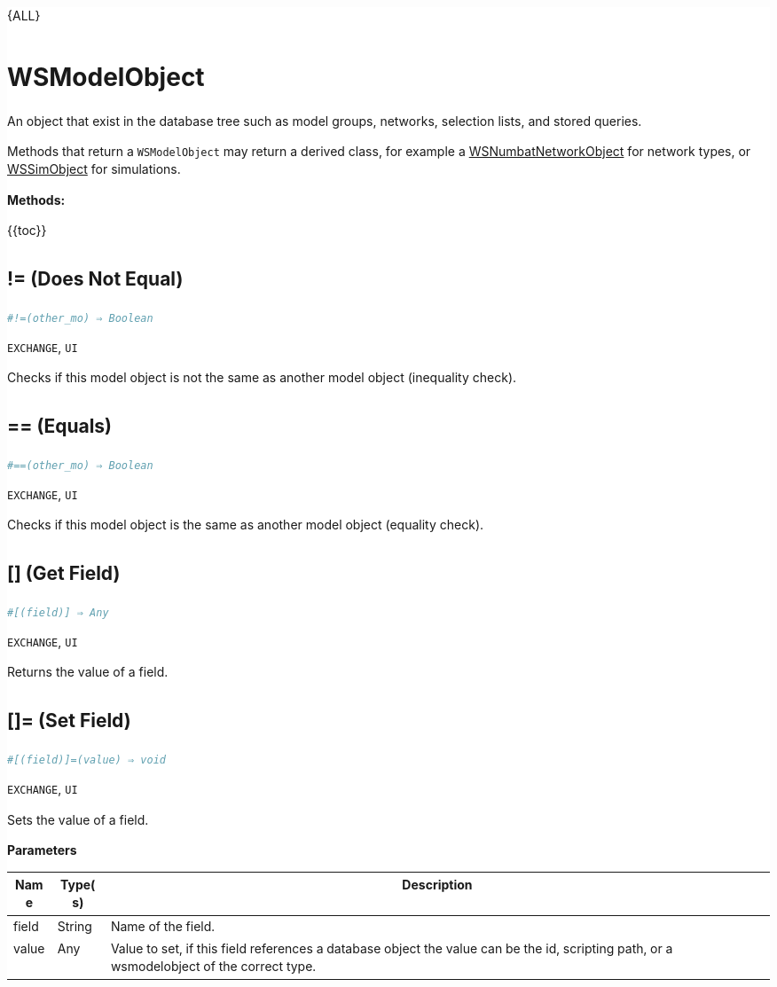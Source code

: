 {ALL}

# WSModelObject

An object that exist in the database tree such as model groups, networks, selection lists, and stored queries.

Methods that return a `WSModelObject` may return a derived class, for example a [WSNumbatNetworkObject](wsnumbatnetworkobject.md) for network types, or [WSSimObject](wssimobject.md) for simulations.

**Methods:**

{{toc}}

## != (Does Not Equal)

```ruby
#!=(other_mo) ⇒ Boolean
```

`EXCHANGE`, `UI`

Checks if this model object is not the same as another model object (inequality check).

## == (Equals)

```ruby
#==(other_mo) ⇒ Boolean
```

`EXCHANGE`, `UI`

Checks if this model object is the same as another model object (equality check).

## [] (Get Field)

```ruby
#[(field)] ⇒ Any
```

`EXCHANGE`, `UI`

Returns the value of a field.

## []= (Set Field)

```ruby
#[(field)]=(value) ⇒ void
```

`EXCHANGE`, `UI`

Sets the value of a field.

**Parameters**

| Name  | Type(s) | Description                                                                                                                               |
| ----- | ------- | ----------------------------------------------------------------------------------------------------------------------------------------- |
| field | String  | Name of the field.                                                                                                                        |
| value | Any     | Value to set, if this field references a database object the value can be the id, scripting path, or a wsmodelobject of the correct type. |

